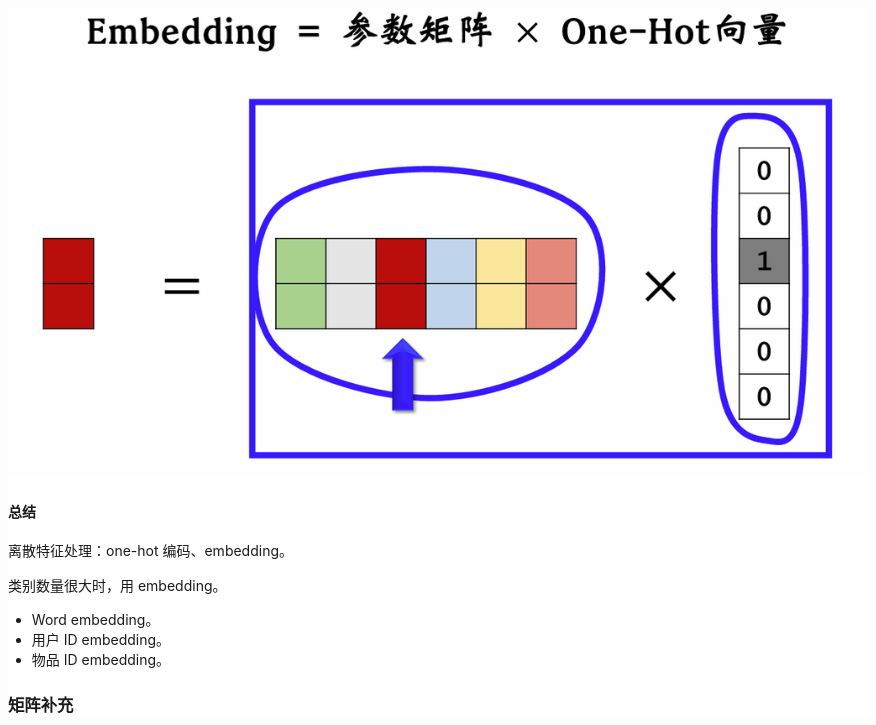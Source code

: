 ![](images\2-4-1.png)

#### 总结

离散特征处理：one-hot 编码、embedding。

类别数量很大时，用 embedding。
- Word embedding。
- 用户 ID embedding。
- 物品 ID embedding。



### 矩阵补充
